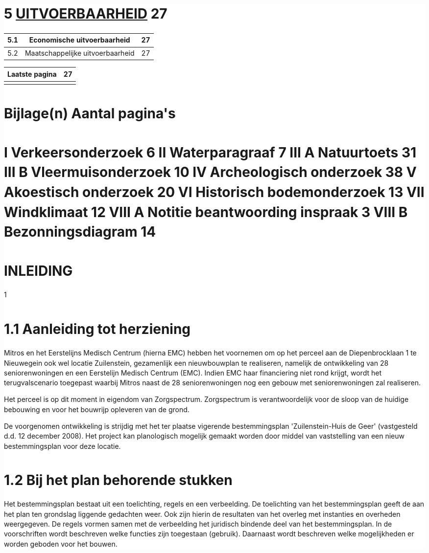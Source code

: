 # 5 **[UITVOERBAARHEID](#page-30-0) 27**

| 5.1 | Economische uitvoerbaarheid      | 27 |
|-----|----------------------------------|----|
| 5.2 | Maatschappelijke uitvoerbaarheid | 27 |

| Laatste pagina | 27 |
|----------------|----|
|                |    |

# **Bijlage(n) Aantal pagina's**

# I Verkeersonderzoek 6 II Waterparagraaf 7 III A Natuurtoets 31 III B Vleermuisonderzoek 10 IV Archeologisch onderzoek 38 V Akoestisch onderzoek 20 VI Historisch bodemonderzoek 13 VII Windklimaat 12 VIII A Notitie beantwoording inspraak 3 VIII B Bezonningsdiagram 14

# <span id="page-4-0"></span>**INLEIDING**

1

# <span id="page-4-1"></span>1.1 Aanleiding tot herziening

Mitros en het Eerstelijns Medisch Centrum (hierna EMC) hebben het voornemen om op het perceel aan de Diepenbrocklaan 1 te Nieuwegein ook wel locatie Zuilenstein, gezamenlijk een nieuwbouwplan te realiseren, namelijk de ontwikkeling van 28 seniorenwoningen en een Eerstelijn Medisch Centrum (EMC). Indien EMC haar financiering niet rond krijgt, wordt het terugvalscenario toegepast waarbij Mitros naast de 28 seniorenwoningen nog een gebouw met seniorenwoningen zal realiseren.

Het perceel is op dit moment in eigendom van Zorgspectrum. Zorgspectrum is verantwoordelijk voor de sloop van de huidige bebouwing en voor het bouwrijp opleveren van de grond.

De voorgenomen ontwikkeling is strijdig met het ter plaatse vigerende bestemmingsplan 'Zuilenstein-Huis de Geer' (vastgesteld d.d. 12 december 2008). Het project kan planologisch mogelijk gemaakt worden door middel van vaststelling van een nieuw bestemmingsplan voor deze locatie.

# <span id="page-4-2"></span>1.2 Bij het plan behorende stukken

Het bestemmingsplan bestaat uit een toelichting, regels en een verbeelding. De toelichting van het bestemmingsplan geeft de aan het plan ten grondslag liggende gedachten weer. Ook zijn hierin de resultaten van het overleg met instanties en overheden weergegeven. De regels vormen samen met de verbeelding het juridisch bindende deel van het bestemmingsplan. In de voorschriften wordt beschreven welke functies zijn toegestaan (gebruik). Daarnaast wordt beschreven welke mogelijkheden er worden geboden voor het bouwen.
